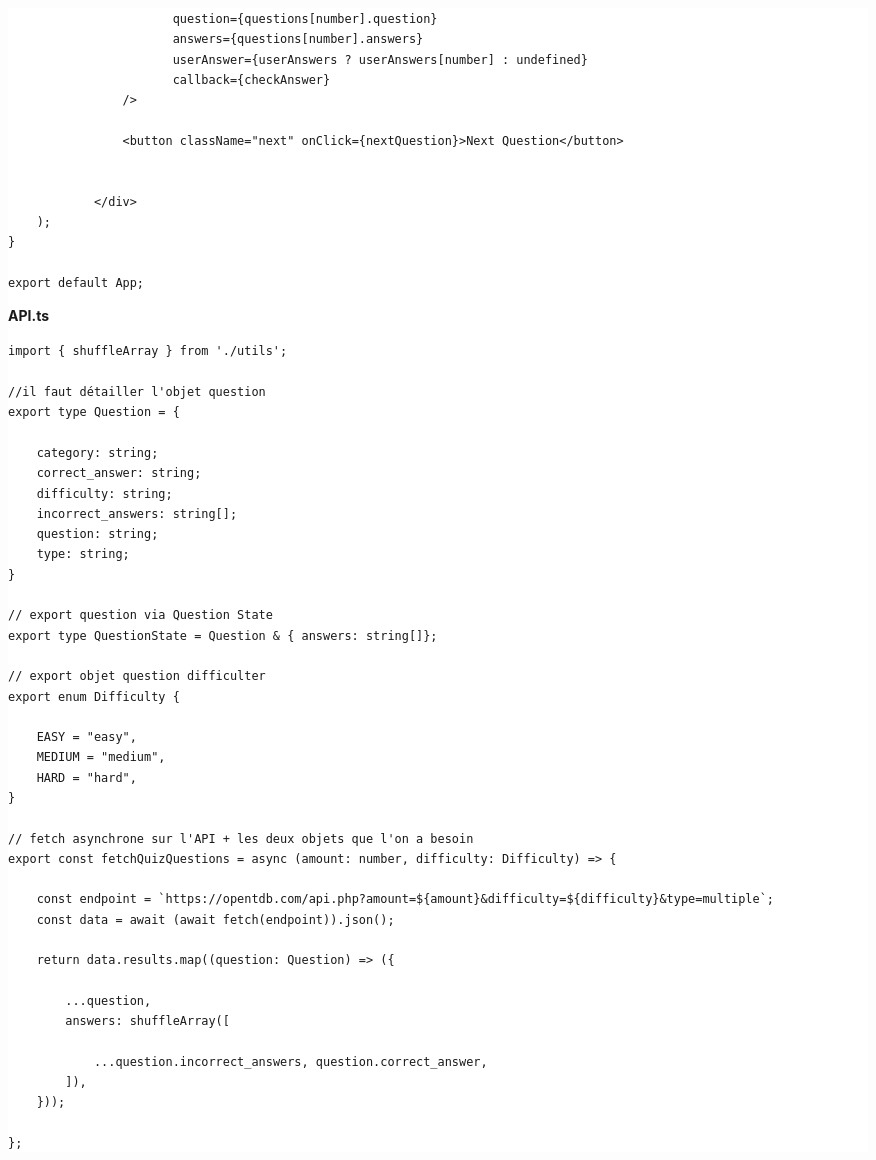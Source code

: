 ```
                       question={questions[number].question}
                       answers={questions[number].answers}
                       userAnswer={userAnswers ? userAnswers[number] : undefined}
                       callback={checkAnswer}
                />
                
                <button className="next" onClick={nextQuestion}>Next Question</button>
               
            
            </div>
    );
}

export default App;
```

**API.ts**
```
import { shuffleArray } from './utils';

//il faut détailler l'objet question
export type Question = {

    category: string;
    correct_answer: string;
    difficulty: string;
    incorrect_answers: string[];
    question: string;
    type: string;
}

// export question via Question State
export type QuestionState = Question & { answers: string[]};

// export objet question difficulter
export enum Difficulty {

    EASY = "easy",
    MEDIUM = "medium",
    HARD = "hard",
}

// fetch asynchrone sur l'API + les deux objets que l'on a besoin 
export const fetchQuizQuestions = async (amount: number, difficulty: Difficulty) => {

    const endpoint = `https://opentdb.com/api.php?amount=${amount}&difficulty=${difficulty}&type=multiple`;
    const data = await (await fetch(endpoint)).json();
    
    return data.results.map((question: Question) => ({

        ...question,
        answers: shuffleArray([
            
            ...question.incorrect_answers, question.correct_answer,
        ]),
    }));
    
};
```

